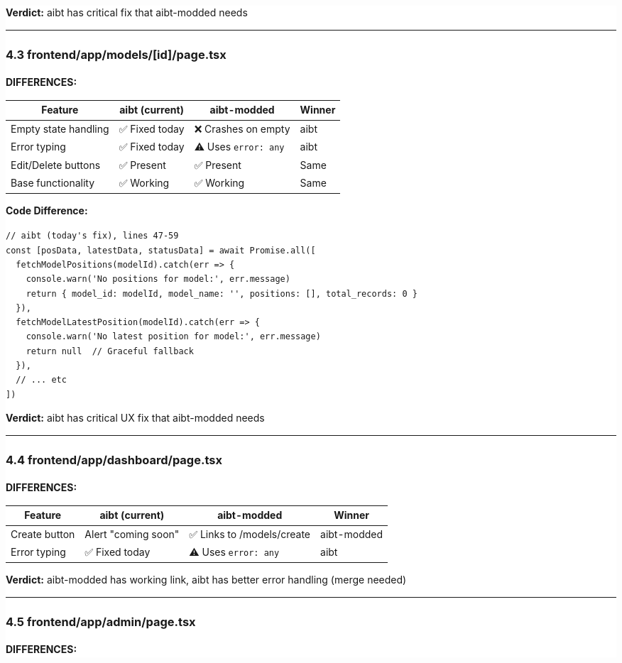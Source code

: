 **Verdict:** aibt has critical fix that aibt-modded needs

---

### 4.3 frontend/app/models/[id]/page.tsx

**DIFFERENCES:**

| Feature | aibt (current) | aibt-modded | Winner |
|---------|----------------|-------------|--------|
| Empty state handling | ✅ Fixed today | ❌ Crashes on empty | aibt |
| Error typing | ✅ Fixed today | ⚠️ Uses `error: any` | aibt |
| Edit/Delete buttons | ✅ Present | ✅ Present | Same |
| Base functionality | ✅ Working | ✅ Working | Same |

**Code Difference:**
```tsx
// aibt (today's fix), lines 47-59
const [posData, latestData, statusData] = await Promise.all([
  fetchModelPositions(modelId).catch(err => {
    console.warn('No positions for model:', err.message)
    return { model_id: modelId, model_name: '', positions: [], total_records: 0 }
  }),
  fetchModelLatestPosition(modelId).catch(err => {
    console.warn('No latest position for model:', err.message)
    return null  // Graceful fallback
  }),
  // ... etc
])
```

**Verdict:** aibt has critical UX fix that aibt-modded needs

---

### 4.4 frontend/app/dashboard/page.tsx

**DIFFERENCES:**

| Feature | aibt (current) | aibt-modded | Winner |
|---------|----------------|-------------|--------|
| Create button | Alert "coming soon" | ✅ Links to /models/create | aibt-modded |
| Error typing | ✅ Fixed today | ⚠️ Uses `error: any` | aibt |

**Verdict:** aibt-modded has working link, aibt has better error handling (merge needed)

---

### 4.5 frontend/app/admin/page.tsx

**DIFFERENCES:**
